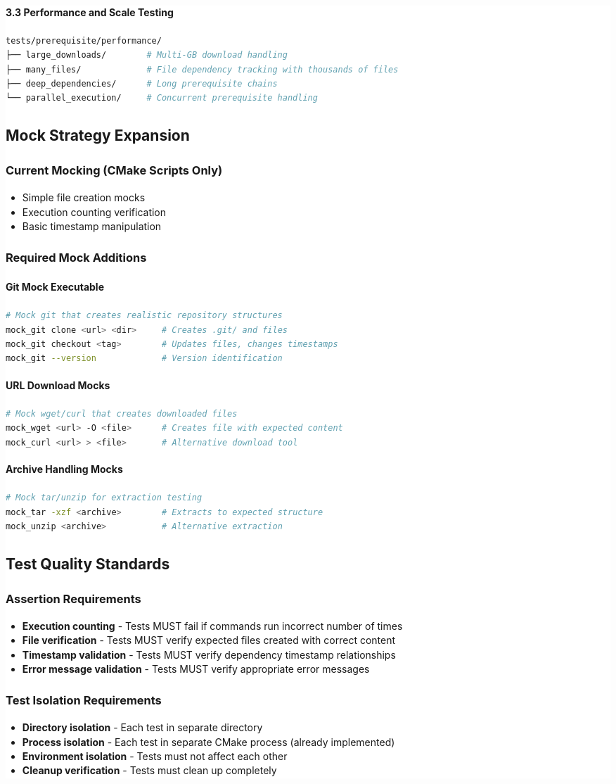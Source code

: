 #### 3.3 Performance and Scale Testing
```bash
tests/prerequisite/performance/
├── large_downloads/        # Multi-GB download handling
├── many_files/             # File dependency tracking with thousands of files
├── deep_dependencies/      # Long prerequisite chains
└── parallel_execution/     # Concurrent prerequisite handling
```

## Mock Strategy Expansion

### Current Mocking (CMake Scripts Only)
- Simple file creation mocks
- Execution counting verification
- Basic timestamp manipulation

### Required Mock Additions

#### Git Mock Executable
```bash
# Mock git that creates realistic repository structures
mock_git clone <url> <dir>     # Creates .git/ and files
mock_git checkout <tag>        # Updates files, changes timestamps
mock_git --version             # Version identification
```

#### URL Download Mocks  
```bash
# Mock wget/curl that creates downloaded files
mock_wget <url> -O <file>      # Creates file with expected content
mock_curl <url> > <file>       # Alternative download tool
```

#### Archive Handling Mocks
```bash
# Mock tar/unzip for extraction testing
mock_tar -xzf <archive>        # Extracts to expected structure
mock_unzip <archive>           # Alternative extraction
```

## Test Quality Standards

### Assertion Requirements
- **Execution counting** - Tests MUST fail if commands run incorrect number of times
- **File verification** - Tests MUST verify expected files created with correct content
- **Timestamp validation** - Tests MUST verify dependency timestamp relationships
- **Error message validation** - Tests MUST verify appropriate error messages

### Test Isolation Requirements
- **Directory isolation** - Each test in separate directory
- **Process isolation** - Each test in separate CMake process (already implemented)
- **Environment isolation** - Tests must not affect each other
- **Cleanup verification** - Tests must clean up completely
